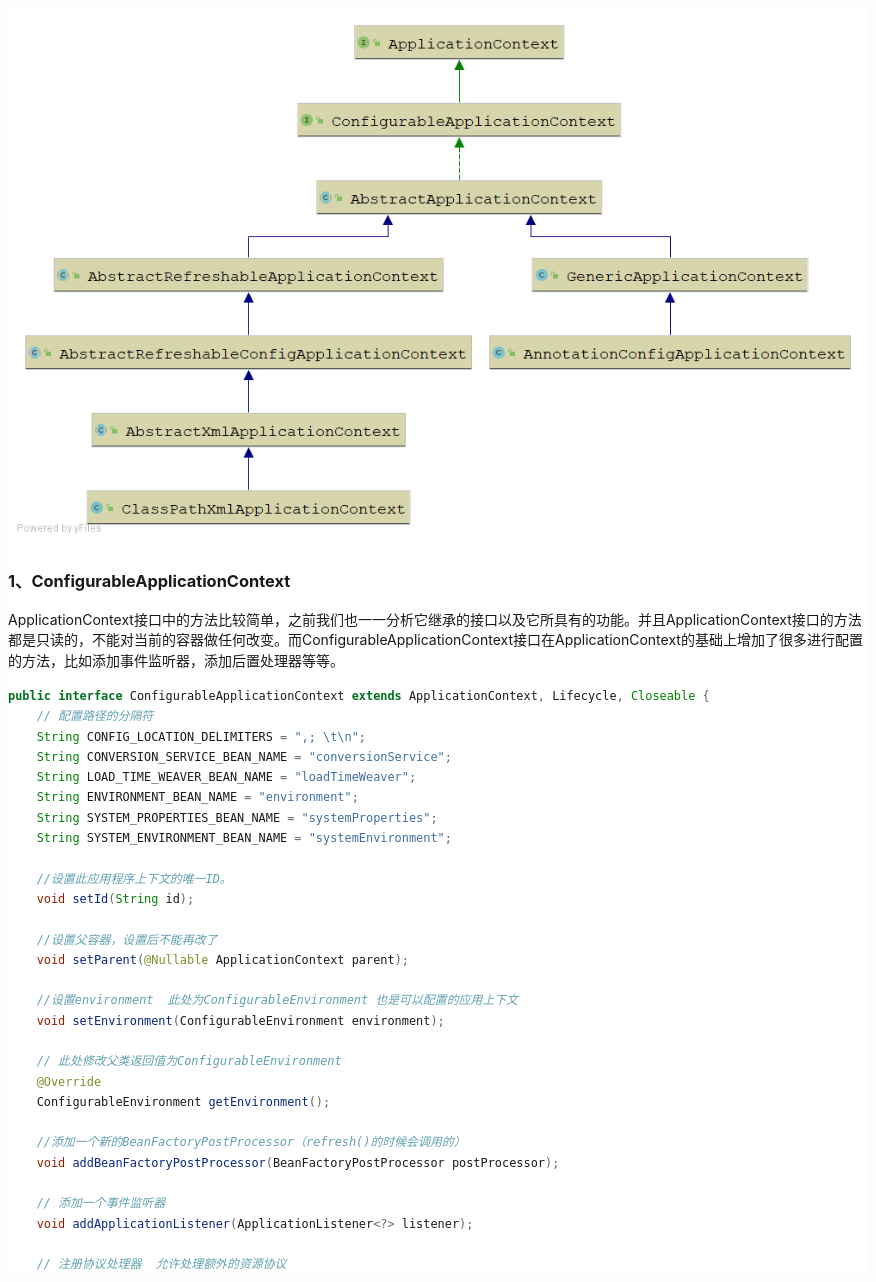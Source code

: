 ![](./image/2020032301.png)

### 1、ConfigurableApplicationContext

ApplicationContext接口中的方法比较简单，之前我们也一一分析它继承的接口以及它所具有的功能。并且ApplicationContext接口的方法都是只读的，不能对当前的容器做任何改变。而ConfigurableApplicationContext接口在ApplicationContext的基础上增加了很多进行配置的方法，比如添加事件监听器，添加后置处理器等等。

```java
public interface ConfigurableApplicationContext extends ApplicationContext, Lifecycle, Closeable {
	// 配置路径的分隔符
	String CONFIG_LOCATION_DELIMITERS = ",; \t\n";
	String CONVERSION_SERVICE_BEAN_NAME = "conversionService";
	String LOAD_TIME_WEAVER_BEAN_NAME = "loadTimeWeaver";
	String ENVIRONMENT_BEAN_NAME = "environment";
	String SYSTEM_PROPERTIES_BEAN_NAME = "systemProperties";
	String SYSTEM_ENVIRONMENT_BEAN_NAME = "systemEnvironment";

	//设置此应用程序上下文的唯一ID。
	void setId(String id);
	
    //设置父容器，设置后不能再改了
	void setParent(@Nullable ApplicationContext parent);
	
    //设置environment  此处为ConfigurableEnvironment 也是可以配置的应用上下文
	void setEnvironment(ConfigurableEnvironment environment);
	
    // 此处修改父类返回值为ConfigurableEnvironment 
	@Override
	ConfigurableEnvironment getEnvironment();

	//添加一个新的BeanFactoryPostProcessor（refresh()的时候会调用的）
	void addBeanFactoryPostProcessor(BeanFactoryPostProcessor postProcessor);
	
    // 添加一个事件监听器
	void addApplicationListener(ApplicationListener<?> listener);
	
    // 注册协议处理器  允许处理额外的资源协议
```